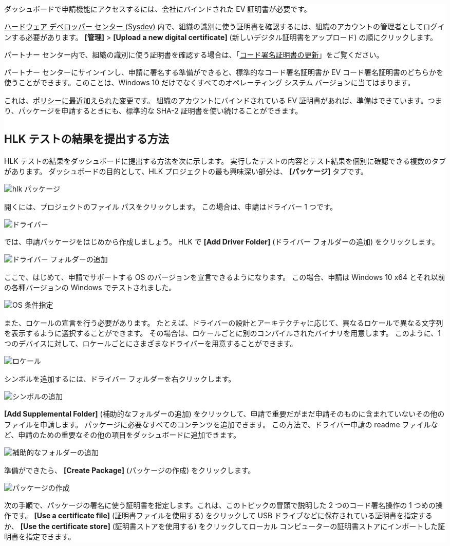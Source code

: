 ダッシュボードで申請機能にアクセスするには、会社にバインドされた EV 証明書が必要です。

[ハードウェア デベロッパー センター (Sysdev)](dashboard-services.md) 内で、組織の識別に使う証明書を確認するには、組織のアカウントの管理者としてログインする必要があります。 **[管理]** &gt; **[Upload a new digital certificate]** (新しいデジタル証明書をアップロード) の順にクリックします。

パートナー センター内で、組織の識別に使う証明書を確認する場合は、「[コード署名証明書の更新](https://msdn.microsoft.com/library/windows/hardware/mt786467)」をご覧ください。

パートナー センターにサインインし、申請に署名する準備ができると、標準的なコード署名証明書か EV コード署名証明書のどちらかを使うことができます。このことは、Windows 10 だけでなくすべてのオペレーティング システム バージョンに当てはまります。

これは、[ポリシーに最近加えられた変更](http://blogs.msdn.com/b/windows_hardware_certification/archive/2015/10/20/update-on-sysdev-ev-certificate-requirement.aspx)です。 組織のアカウントにバインドされている EV 証明書があれば、準備はできています。つまり、パッケージを申請するときにも、標準的な SHA-2 証明書を使い続けることができます。

## <a name="how-to-submit-hlk-test-results"></a>HLK テストの結果を提出する方法

HLK テストの結果をダッシュボードに提出する方法を次に示します。 実行したテストの内容とテスト結果を個別に確認できる複数のタブがあります。 ダッシュボードの目的として、HLK プロジェクトの最も興味深い部分は、 **[パッケージ]** タブです。

![hlk パッケージ](images/hlkpackage.png)

開くには、プロジェクトのファイル パスをクリックします。 この場合は、申請はドライバー 1 つです。

![ドライバー](images/capture.png)

では、申請パッケージをはじめから作成しましょう。 HLK で **[Add Driver Folder]** (ドライバー フォルダーの追加) をクリックします。

![ドライバー フォルダーの追加](images/adddriverfolder.png)

ここで、はじめて、申請でサポートする OS のバージョンを宣言できるようになります。 この場合、申請は Windows 10 x64 とそれ以前の各種バージョンの Windows でテストされました。

![OS 条件指定](images/osqualifications.png)

また、ロケールの宣言を行う必要があります。 たとえば、ドライバーの設計とアーキテクチャに応じて、異なるロケールで異なる文字列を表示するように選択することができます。 その場合は、ロケールごとに別のコンパイルされたバイナリを用意します。 このように、1 つのデバイスに対して、ロケールごとにさまざまなドライバーを用意することができます。

![ロケール](images/locales.png)

シンボルを追加するには、ドライバー フォルダーを右クリックします。

![シンボルの追加](images/addsymbols.png)

**[Add Supplemental Folder]** (補助的なフォルダーの追加) をクリックして、申請で重要だがまだ申請そのものに含まれていないその他のファイルを申請します。 パッケージに必要なすべてのコンテンツを追加できます。 この方法で、ドライバー申請の readme ファイルなど、申請のための重要なその他の項目をダッシュボードに追加できます。

![補助的なフォルダーの追加](images/addsupplementalfolder.png)

準備ができたら、 **[Create Package]** (パッケージの作成) をクリックします。

![パッケージの作成](images/createpackage.png)

次の手順で、パッケージの署名に使う証明書を指定します。これは、このトピックの冒頭で説明した 2 つのコード署名操作の 1 つめの操作です。 **[Use a certificate file]** (証明書ファイルを使用する) をクリックして USB ドライブなどに保存されている証明書を指定するか、 **[Use the certificate store]** (証明書ストアを使用する) をクリックしてローカル コンピューターの証明書ストアにインポートした証明書を指定できます。
